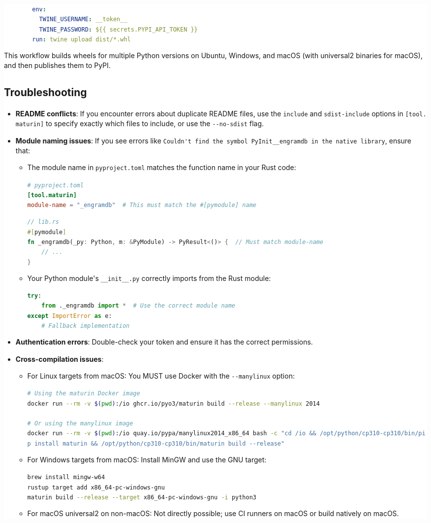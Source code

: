 ```yaml
        env:
          TWINE_USERNAME: __token__
          TWINE_PASSWORD: ${{ secrets.PYPI_API_TOKEN }}
        run: twine upload dist/*.whl
```

This workflow builds wheels for multiple Python versions on Ubuntu, Windows, and macOS (with universal2 binaries for macOS), and then publishes them to PyPI.

## Troubleshooting

- **README conflicts**: If you encounter errors about duplicate README files, use the `include` and `sdist-include` options in `[tool.maturin]` to specify exactly which files to include, or use the `--no-sdist` flag.

- **Module naming issues**: If you see errors like `Couldn't find the symbol PyInit__engramdb in the native library`, ensure that:
  - The module name in `pyproject.toml` matches the function name in your Rust code:
    ```toml
    # pyproject.toml
    [tool.maturin]
    module-name = "_engramdb"  # This must match the #[pymodule] name
    ```
    ```rust
    // lib.rs
    #[pymodule]
    fn _engramdb(_py: Python, m: &PyModule) -> PyResult<()> {  // Must match module-name
        // ...
    }
    ```
  - Your Python module's `__init__.py` correctly imports from the Rust module:
    ```python
    try:
        from ._engramdb import *  # Use the correct module name
    except ImportError as e:
        # Fallback implementation
    ```

- **Authentication errors**: Double-check your token and ensure it has the correct permissions.

- **Cross-compilation issues**: 
  - For Linux targets from macOS: You MUST use Docker with the `--manylinux` option:
    ```bash
    # Using the maturin Docker image
    docker run --rm -v $(pwd):/io ghcr.io/pyo3/maturin build --release --manylinux 2014
    
    # Or using the manylinux image
    docker run --rm -v $(pwd):/io quay.io/pypa/manylinux2014_x86_64 bash -c "cd /io && /opt/python/cp310-cp310/bin/pip install maturin && /opt/python/cp310-cp310/bin/maturin build --release"
    ```
  - For Windows targets from macOS: Install MinGW and use the GNU target:
    ```bash
    brew install mingw-w64
    rustup target add x86_64-pc-windows-gnu
    maturin build --release --target x86_64-pc-windows-gnu -i python3
    ```
  - For macOS universal2 on non-macOS: Not directly possible; use CI runners on macOS or build natively on macOS.
